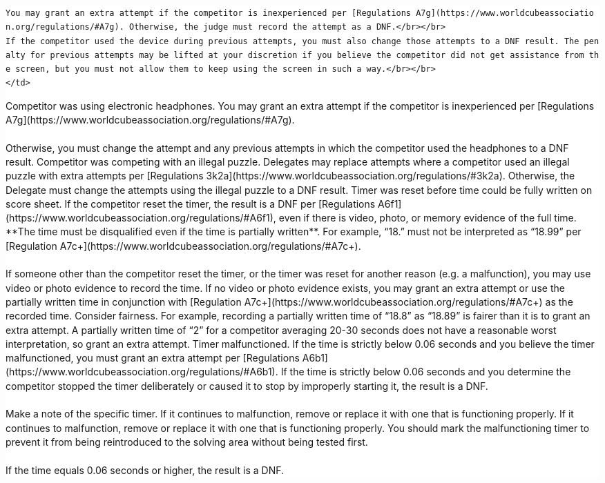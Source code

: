     You may grant an extra attempt if the competitor is inexperienced per [Regulations A7g](https://www.worldcubeassociation.org/regulations/#A7g). Otherwise, the judge must record the attempt as a DNF.</br></br>
    If the competitor used the device during previous attempts, you must also change those attempts to a DNF result. The penalty for previous attempts may be lifted at your discretion if you believe the competitor did not get assistance from the screen, but you must not allow them to keep using the screen in such a way.</br></br>
    </td>
  </tr>
  <tr>
    <td>Competitor was using electronic headphones.</td>
    <td>
    You may grant an extra attempt if the competitor is inexperienced per [Regulations A7g](https://www.worldcubeassociation.org/regulations/#A7g).</br></br>
    Otherwise, you must change the attempt and any previous attempts in which the competitor used the headphones to a DNF result.
    </td>
  </tr>
  <tr>
    <td>Competitor was competing with an illegal puzzle.</td>
    <td>Delegates may replace attempts where a competitor used an illegal puzzle with extra attempts per [Regulations 3k2a](https://www.worldcubeassociation.org/regulations/#3k2a). Otherwise, the Delegate must change the attempts using the illegal puzzle to a DNF result.</td>
  </tr>
  <tr>
    <td>Timer was reset before time could be fully written on score sheet.</td>
    <td>
    If the competitor reset the timer, the result is a DNF per [Regulations A6f1](https://www.worldcubeassociation.org/regulations/#A6f1), even if there is video, photo, or memory evidence of the full time. **The time must be disqualified even if the time is partially written**. For example, “18.” must not be interpreted as “18.99” per [Regulation A7c+](https://www.worldcubeassociation.org/regulations/#A7c+).</br></br>
    If someone other than the competitor reset the timer, or the timer was reset for another reason (e.g. a malfunction), you may use video or photo evidence to record the time. If no video or photo evidence exists, you may grant an extra attempt or use the partially written time in conjunction with [Regulation A7c+](https://www.worldcubeassociation.org/regulations/#A7c+) as the recorded time. Consider fairness. For example, recording a partially written time of “18.8” as “18.89” is fairer than it is to grant an extra attempt. A partially written time of “2” for a competitor averaging 20-30 seconds does not have a reasonable worst interpretation, so grant an extra attempt.
    </td>
  </tr>
  <tr>
    <td>Timer malfunctioned.</td>
    <td>
    If the time is strictly below 0.06 seconds and you believe the timer malfunctioned, you must grant an extra attempt per [Regulations A6b1](https://www.worldcubeassociation.org/regulations/#A6b1). If the time is strictly below 0.06 seconds and you determine the competitor stopped the timer deliberately or caused it to stop by improperly starting it, the result is a DNF.</br></br>
    Make a note of the specific timer. If it continues to malfunction, remove or replace it with one that is functioning properly. If it continues to malfunction, remove or replace it with one that is functioning properly. You should mark the malfunctioning timer to prevent it from being reintroduced to the solving area without being tested first.</br></br>
    If the time equals 0.06 seconds or higher, the result is a DNF.
    </td>
  </tr>
</table>
